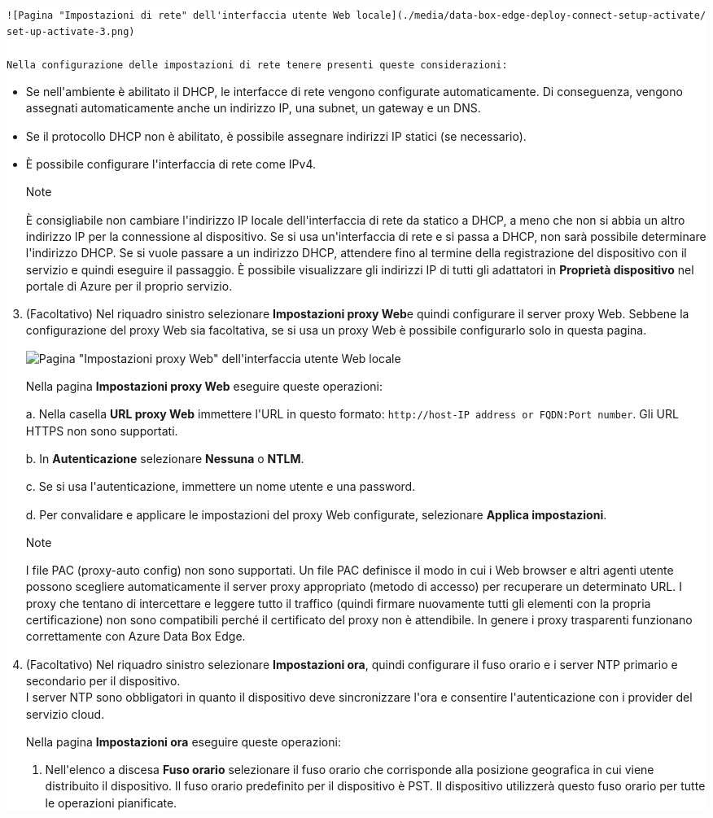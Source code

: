     ![Pagina "Impostazioni di rete" dell'interfaccia utente Web locale](./media/data-box-edge-deploy-connect-setup-activate/set-up-activate-3.png)
   
    Nella configurazione delle impostazioni di rete tenere presenti queste considerazioni:

   - Se nell'ambiente è abilitato il DHCP, le interfacce di rete vengono configurate automaticamente. Di conseguenza, vengono assegnati automaticamente anche un indirizzo IP, una subnet, un gateway e un DNS.
   - Se il protocollo DHCP non è abilitato, è possibile assegnare indirizzi IP statici (se necessario).
   - È possibile configurare l'interfaccia di rete come IPv4.

     >[!NOTE] 
     > È consigliabile non cambiare l'indirizzo IP locale dell'interfaccia di rete da statico a DHCP, a meno che non si abbia un altro indirizzo IP per la connessione al dispositivo. Se si usa un'interfaccia di rete e si passa a DHCP, non sarà possibile determinare l'indirizzo DHCP. Se si vuole passare a un indirizzo DHCP, attendere fino al termine della registrazione del dispositivo con il servizio e quindi eseguire il passaggio. È possibile visualizzare gli indirizzi IP di tutti gli adattatori in **Proprietà dispositivo** nel portale di Azure per il proprio servizio.

3. (Facoltativo) Nel riquadro sinistro selezionare **Impostazioni proxy Web**e quindi configurare il server proxy Web. Sebbene la configurazione del proxy Web sia facoltativa, se si usa un proxy Web è possibile configurarlo solo in questa pagina.
   
   ![Pagina "Impostazioni proxy Web" dell'interfaccia utente Web locale](./media/data-box-edge-deploy-connect-setup-activate/set-up-activate-4.png)
   
   Nella pagina **Impostazioni proxy Web** eseguire queste operazioni:
   
   a. Nella casella **URL proxy Web** immettere l'URL in questo formato: `http://host-IP address or FQDN:Port number`. Gli URL HTTPS non sono supportati.

   b. In **Autenticazione** selezionare **Nessuna** o **NTLM**.

   c. Se si usa l'autenticazione, immettere un nome utente e una password.

   d. Per convalidare e applicare le impostazioni del proxy Web configurate, selezionare **Applica impostazioni**.
   
   > [!NOTE]
   > I file PAC (proxy-auto config) non sono supportati. Un file PAC definisce il modo in cui i Web browser e altri agenti utente possono scegliere automaticamente il server proxy appropriato (metodo di accesso) per recuperare un determinato URL.
   > I proxy che tentano di intercettare e leggere tutto il traffico (quindi firmare nuovamente tutti gli elementi con la propria certificazione) non sono compatibili perché il certificato del proxy non è attendibile.
   > In genere i proxy trasparenti funzionano correttamente con Azure Data Box Edge.

4. (Facoltativo) Nel riquadro sinistro selezionare **Impostazioni ora**, quindi configurare il fuso orario e i server NTP primario e secondario per il dispositivo.  
    I server NTP sono obbligatori in quanto il dispositivo deve sincronizzare l'ora e consentire l'autenticazione con i provider del servizio cloud.
       
    Nella pagina **Impostazioni ora** eseguire queste operazioni:
    
    1. Nell'elenco a discesa **Fuso orario** selezionare il fuso orario che corrisponde alla posizione geografica in cui viene distribuito il dispositivo.
        Il fuso orario predefinito per il dispositivo è PST. Il dispositivo utilizzerà questo fuso orario per tutte le operazioni pianificate.
